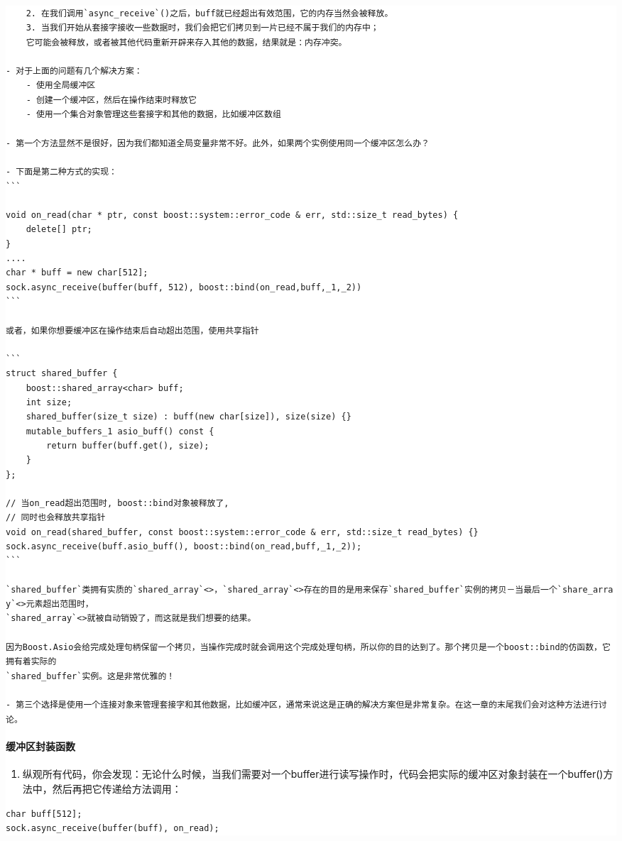 		2. 在我们调用`async_receive`()之后，buff就已经超出有效范围，它的内存当然会被释放。
		3. 当我们开始从套接字接收一些数据时，我们会把它们拷贝到一片已经不属于我们的内存中；
		它可能会被释放，或者被其他代码重新开辟来存入其他的数据，结果就是：内存冲突。

	- 对于上面的问题有几个解决方案：
		- 使用全局缓冲区
		- 创建一个缓冲区，然后在操作结束时释放它
		- 使用一个集合对象管理这些套接字和其他的数据，比如缓冲区数组

	- 第一个方法显然不是很好，因为我们都知道全局变量非常不好。此外，如果两个实例使用同一个缓冲区怎么办？

	- 下面是第二种方式的实现：
	```

	void on_read(char * ptr, const boost::system::error_code & err, std::size_t read_bytes) {
		delete[] ptr;
	}
	....
	char * buff = new char[512];
	sock.async_receive(buffer(buff, 512), boost::bind(on_read,buff,_1,_2))
	```

	或者，如果你想要缓冲区在操作结束后自动超出范围，使用共享指针

	```
	struct shared_buffer {
		boost::shared_array<char> buff;
		int size;
		shared_buffer(size_t size) : buff(new char[size]), size(size) {}
		mutable_buffers_1 asio_buff() const {
			return buffer(buff.get(), size);
		}
	};

	// 当on_read超出范围时, boost::bind对象被释放了,
	// 同时也会释放共享指针
	void on_read(shared_buffer, const boost::system::error_code & err, std::size_t read_bytes) {}
	sock.async_receive(buff.asio_buff(), boost::bind(on_read,buff,_1,_2));
	```

	`shared_buffer`类拥有实质的`shared_array`<>，`shared_array`<>存在的目的是用来保存`shared_buffer`实例的拷贝－当最后一个`share_array`<>元素超出范围时，
	`shared_array`<>就被自动销毁了，而这就是我们想要的结果。

	因为Boost.Asio会给完成处理句柄保留一个拷贝，当操作完成时就会调用这个完成处理句柄，所以你的目的达到了。那个拷贝是一个boost::bind的仿函数，它拥有着实际的
	`shared_buffer`实例。这是非常优雅的！

	- 第三个选择是使用一个连接对象来管理套接字和其他数据，比如缓冲区，通常来说这是正确的解决方案但是非常复杂。在这一章的末尾我们会对这种方法进行讨论。

#### 缓冲区封装函数
1. 纵观所有代码，你会发现：无论什么时候，当我们需要对一个buffer进行读写操作时，代码会把实际的缓冲区对象封装在一个buffer()方法中，然后再把它传递给方法调用：
```
char buff[512];
sock.async_receive(buffer(buff), on_read);
```

